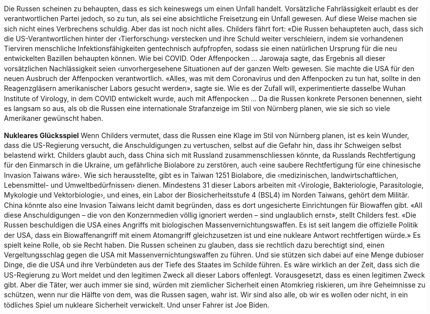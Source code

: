 Die Russen scheinen zu behaupten, dass es sich keineswegs um einen Unfall handelt. Vorsätzliche Fahrlässigkeit erlaubt es der verantwortlichen Partei jedoch, so zu tun, als sei eine absichtliche Freisetzung ein Unfall gewesen. Auf diese Weise machen sie sich nicht eines Verbrechens schuldig. Aber das ist noch nicht
alles. Childers fährt fort:
«Die Russen behaupteten auch, dass sich die US-Verantwortlichen hinter der ‹Tierforschung› verstecken
und ihre Schuld weiter verschleiern, indem sie vorhandenen Tierviren menschliche Infektionsfähigkeiten
gentechnisch aufpfropfen, sodass sie einen natürlichen Ursprung für die neu entwickelten Bazillen behaupten können. Wie bei COVID. Oder Affenpocken …
Jarowaja sagte, das Ergebnis all dieser vorsätzlichen Nachlässigkeit seien ‹unvorhergesehene Situationen
auf der ganzen Welt› gewesen. Sie machte die USA für den neuen Ausbruch der Affenpocken verantwortlich.
«Alles, was mit dem Coronavirus und den Affenpocken zu tun hat, sollte in den Reagenzgläsern amerikanischer Labors gesucht werden», sagte sie.
Wie es der Zufall will, experimentierte dasselbe Wuhan Institute of Virology, in dem COVID entwickelt wurde,
auch mit Affenpocken … Da die Russen konkrete Personen benennen, sieht es langsam so aus, als ob die
Russen eine internationale Strafanzeige im Stil von Nürnberg planen, wie sie sich so viele Amerikaner gewünscht haben.

**Nukleares Glücksspiel**
Wenn Childers vermutet, dass die Russen eine Klage im Stil von Nürnberg planen, ist es kein Wunder, dass
die US-Regierung versucht, die Anschuldigungen zu vertuschen, selbst auf die Gefahr hin, dass ihr Schweigen selbst belastend wirkt.
Childers glaubt auch, dass China sich mit Russland zusammenschliessen könnte, da Russlands Rechtfertigung für den Einmarsch in die Ukraine, um gefährliche Biolabore zu zerstören, auch ‹eine saubere Rechtfertigung für eine chinesische Invasion Taiwans wäre›. Wie sich herausstellte, gibt es in Taiwan 1251 Biolabore,
die ‹medizinischen, landwirtschaftlichen, Lebensmittel- und Umweltbedürfnissen› dienen.
Mindestens 31 dieser Labors arbeiten mit ‹Virologie, Bakteriologie, Parasitologie, Mykologie und Vektorbiologie›, und eines, ein Labor der Biosicherheitsstufe 4 (BSL4) im Norden Taiwans, gehört dem Militär. China
könnte also eine Invasion Taiwans leicht damit begründen, dass es dort ungesicherte Einrichtungen für
Biowaffen gibt.
«All diese Anschuldigungen – die von den Konzernmedien völlig ignoriert werden – sind unglaublich ernst»,
stellt Childers fest. «Die Russen beschuldigen die USA eines Angriffs mit biologischen Massenvernichtungswaffen. Es ist seit langem die offizielle Politik der USA, dass ein Biowaffenangriff mit einem Atomangriff
gleichzusetzen ist und eine nukleare Antwort rechtfertigen würde.»
Es spielt keine Rolle, ob sie Recht haben. Die Russen scheinen zu glauben, dass sie rechtlich dazu berechtigt
sind, einen Vergeltungsschlag gegen die USA mit Massenvernichtungswaffen zu führen. Und sie stützen
sich dabei auf eine Menge dubioser Dinge, die die USA und ihre Verbündeten aus der Tiefe des Staates im
Schilde führen.
Es wäre wirklich an der Zeit, dass sich die US-Regierung zu Wort meldet und den legitimen Zweck all dieser
Labors offenlegt. Vorausgesetzt, dass es einen legitimen Zweck gibt.
Aber die Täter, wer auch immer sie sind, würden mit ziemlicher Sicherheit einen Atomkrieg riskieren, um
ihre Geheimnisse zu schützen, wenn nur die Hälfte von dem, was die Russen sagen, wahr ist. Wir sind also
alle, ob wir es wollen oder nicht, in ein tödliches Spiel um nukleare Sicherheit verwickelt. Und unser Fahrer
ist Joe Biden.

